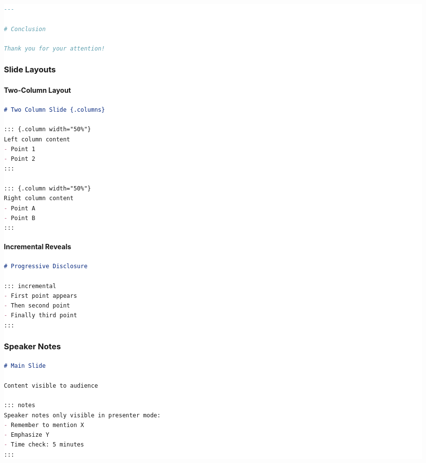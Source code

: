```markdown
---

# Conclusion

Thank you for your attention!
```

### Slide Layouts

#### Two-Column Layout

```markdown
# Two Column Slide {.columns}

::: {.column width="50%"}
Left column content
- Point 1
- Point 2
:::

::: {.column width="50%"}
Right column content
- Point A
- Point B
:::
```

#### Incremental Reveals

```markdown
# Progressive Disclosure

::: incremental
- First point appears
- Then second point
- Finally third point
:::
```

### Speaker Notes

```markdown
# Main Slide

Content visible to audience

::: notes
Speaker notes only visible in presenter mode:
- Remember to mention X
- Emphasize Y
- Time check: 5 minutes
:::
```

